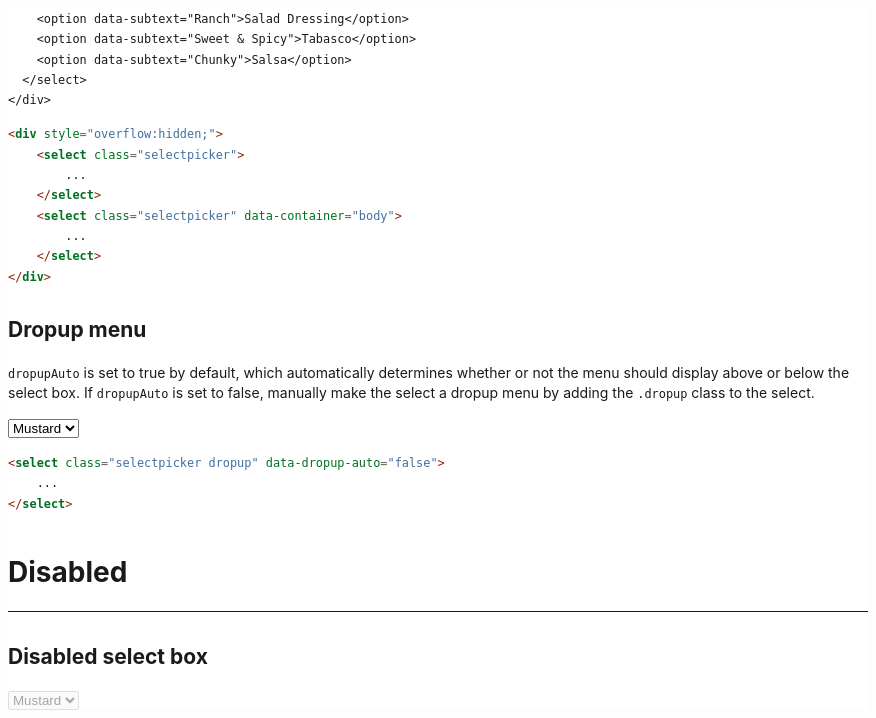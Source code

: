         <option data-subtext="Ranch">Salad Dressing</option>
        <option data-subtext="Sweet & Spicy">Tabasco</option>
        <option data-subtext="Chunky">Salsa</option>
      </select>
    </div>
  </div>
</div>

```html
<div style="overflow:hidden;">
    <select class="selectpicker">
        ...
    </select>
    <select class="selectpicker" data-container="body">
        ...
    </select>
</div>
```

## Dropup menu

`dropupAuto` is set to true by default, which automatically determines whether or not the menu should display above or below the select box. If `dropupAuto` is set to false, manually make the select a dropup menu by adding the `.dropup` class to the select.

<div class="bs-docs-example">
  <select class="selectpicker dropup" data-dropup-auto="false">
    <option>Mustard</option>
    <option>Ketchup</option>
    <option>Relish</option>
  </select>
</div>

```html
<select class="selectpicker dropup" data-dropup-auto="false">
    ...
</select>
```

# Disabled

---

## Disabled select box

<div class="bs-docs-example">
  <select class="selectpicker" disabled>
    <option>Mustard</option>
    <option>Ketchup</option>
    <option>Relish</option>
  </select>
</div>

